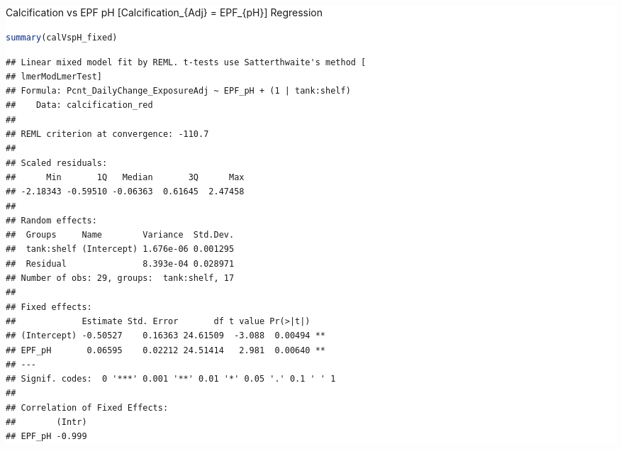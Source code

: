Calcification vs EPF pH \[Calcification_{Adj} = EPF_{pH}\]
    Regression

``` r
summary(calVspH_fixed)
```

    ## Linear mixed model fit by REML. t-tests use Satterthwaite's method [
    ## lmerModLmerTest]
    ## Formula: Pcnt_DailyChange_ExposureAdj ~ EPF_pH + (1 | tank:shelf)
    ##    Data: calcification_red
    ## 
    ## REML criterion at convergence: -110.7
    ## 
    ## Scaled residuals: 
    ##      Min       1Q   Median       3Q      Max 
    ## -2.18343 -0.59510 -0.06363  0.61645  2.47458 
    ## 
    ## Random effects:
    ##  Groups     Name        Variance  Std.Dev.
    ##  tank:shelf (Intercept) 1.676e-06 0.001295
    ##  Residual               8.393e-04 0.028971
    ## Number of obs: 29, groups:  tank:shelf, 17
    ## 
    ## Fixed effects:
    ##             Estimate Std. Error       df t value Pr(>|t|)   
    ## (Intercept) -0.50527    0.16363 24.61509  -3.088  0.00494 **
    ## EPF_pH       0.06595    0.02212 24.51414   2.981  0.00640 **
    ## ---
    ## Signif. codes:  0 '***' 0.001 '**' 0.01 '*' 0.05 '.' 0.1 ' ' 1
    ## 
    ## Correlation of Fixed Effects:
    ##        (Intr)
    ## EPF_pH -0.999
